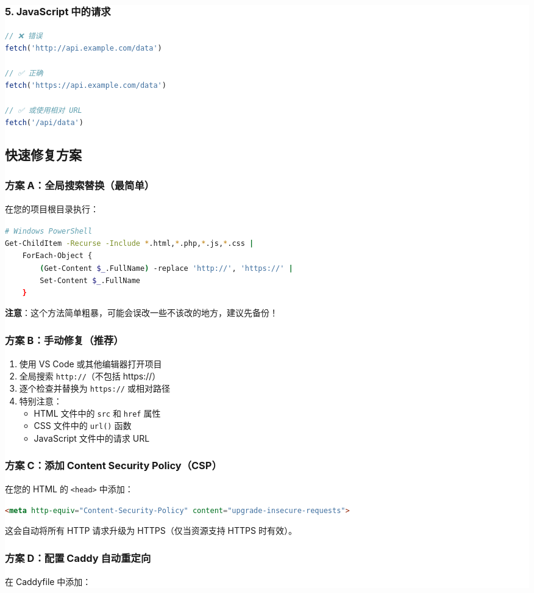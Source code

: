 ### 5. JavaScript 中的请求

```javascript
// ❌ 错误
fetch('http://api.example.com/data')

// ✅ 正确
fetch('https://api.example.com/data')

// ✅ 或使用相对 URL
fetch('/api/data')
```

## 快速修复方案

### 方案 A：全局搜索替换（最简单）

在您的项目根目录执行：

```bash
# Windows PowerShell
Get-ChildItem -Recurse -Include *.html,*.php,*.js,*.css | 
    ForEach-Object {
        (Get-Content $_.FullName) -replace 'http://', 'https://' | 
        Set-Content $_.FullName
    }
```

**注意**：这个方法简单粗暴，可能会误改一些不该改的地方，建议先备份！

### 方案 B：手动修复（推荐）

1. 使用 VS Code 或其他编辑器打开项目
2. 全局搜索 `http://`（不包括 https://）
3. 逐个检查并替换为 `https://` 或相对路径
4. 特别注意：
   - HTML 文件中的 `src` 和 `href` 属性
   - CSS 文件中的 `url()` 函数
   - JavaScript 文件中的请求 URL

### 方案 C：添加 Content Security Policy（CSP）

在您的 HTML 的 `<head>` 中添加：

```html
<meta http-equiv="Content-Security-Policy" content="upgrade-insecure-requests">
```

这会自动将所有 HTTP 请求升级为 HTTPS（仅当资源支持 HTTPS 时有效）。

### 方案 D：配置 Caddy 自动重定向

在 Caddyfile 中添加：
